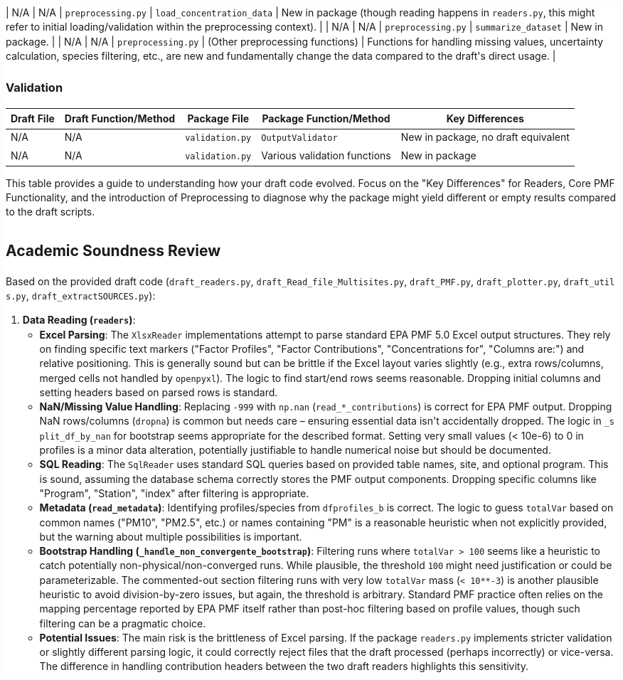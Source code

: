 | N/A        | N/A                   | `preprocessing.py` | `load_concentration_data`        | New in package (though reading happens in `readers.py`, this might refer to initial loading/validation within the preprocessing context).                                    |
| N/A        | N/A                   | `preprocessing.py` | `summarize_dataset`              | New in package.                                                                                                                                                              |
| N/A        | N/A                   | `preprocessing.py` | (Other preprocessing functions)  | Functions for handling missing values, uncertainty calculation, species filtering, etc., are new and fundamentally change the data compared to the draft's direct usage. |

### Validation

| Draft File | Draft Function/Method | Package File    | Package Function/Method       | Key Differences                 |
| ---------- | --------------------- | --------------- | ----------------------------- | ------------------------------- |
| N/A        | N/A                   | `validation.py` | `OutputValidator`             | New in package, no draft equivalent |
| N/A        | N/A                   | `validation.py` | Various validation functions  | New in package                  |

This table provides a guide to understanding how your draft code evolved. Focus on the "Key Differences" for Readers, Core PMF Functionality, and the introduction of Preprocessing to diagnose why the package might yield different or empty results compared to the draft scripts.

## Academic Soundness Review

Based on the provided draft code (`draft_readers.py`, `draft_Read_file_Multisites.py`, `draft_PMF.py`, `draft_plotter.py`, `draft_utils.py`, `draft_extractSOURCES.py`):

1.  **Data Reading (`readers`)**:
    *   **Excel Parsing**: The `XlsxReader` implementations attempt to parse standard EPA PMF 5.0 Excel output structures. They rely on finding specific text markers ("Factor Profiles", "Factor Contributions", "Concentrations for", "Columns are:") and relative positioning. This is generally sound but can be brittle if the Excel layout varies slightly (e.g., extra rows/columns, merged cells not handled by `openpyxl`). The logic to find start/end rows seems reasonable. Dropping initial columns and setting headers based on parsed rows is standard.
    *   **NaN/Missing Value Handling**: Replacing `-999` with `np.nan` (`read_*_contributions`) is correct for EPA PMF output. Dropping NaN rows/columns (`dropna`) is common but needs care – ensuring essential data isn't accidentally dropped. The logic in `_split_df_by_nan` for bootstrap seems appropriate for the described format. Setting very small values (< 10e-6) to 0 in profiles is a minor data alteration, potentially justifiable to handle numerical noise but should be documented.
    *   **SQL Reading**: The `SqlReader` uses standard SQL queries based on provided table names, site, and optional program. This is sound, assuming the database schema correctly stores the PMF output components. Dropping specific columns like "Program", "Station", "index" after filtering is appropriate.
    *   **Metadata (`read_metadata`)**: Identifying profiles/species from `dfprofiles_b` is correct. The logic to guess `totalVar` based on common names ("PM10", "PM2.5", etc.) or names containing "PM" is a reasonable heuristic when not explicitly provided, but the warning about multiple possibilities is important.
    *   **Bootstrap Handling (`_handle_non_convergente_bootstrap`)**: Filtering runs where `totalVar > 100` seems like a heuristic to catch potentially non-physical/non-converged runs. While plausible, the threshold `100` might need justification or could be parameterizable. The commented-out section filtering runs with very low `totalVar` mass (`< 10**-3`) is another plausible heuristic to avoid division-by-zero issues, but again, the threshold is arbitrary. Standard PMF practice often relies on the mapping percentage reported by EPA PMF itself rather than post-hoc filtering based on profile values, though such filtering can be a pragmatic choice.
    *   **Potential Issues**: The main risk is the brittleness of Excel parsing. If the package `readers.py` implements stricter validation or slightly different parsing logic, it could correctly reject files that the draft processed (perhaps incorrectly) or vice-versa. The difference in handling contribution headers between the two draft readers highlights this sensitivity.
